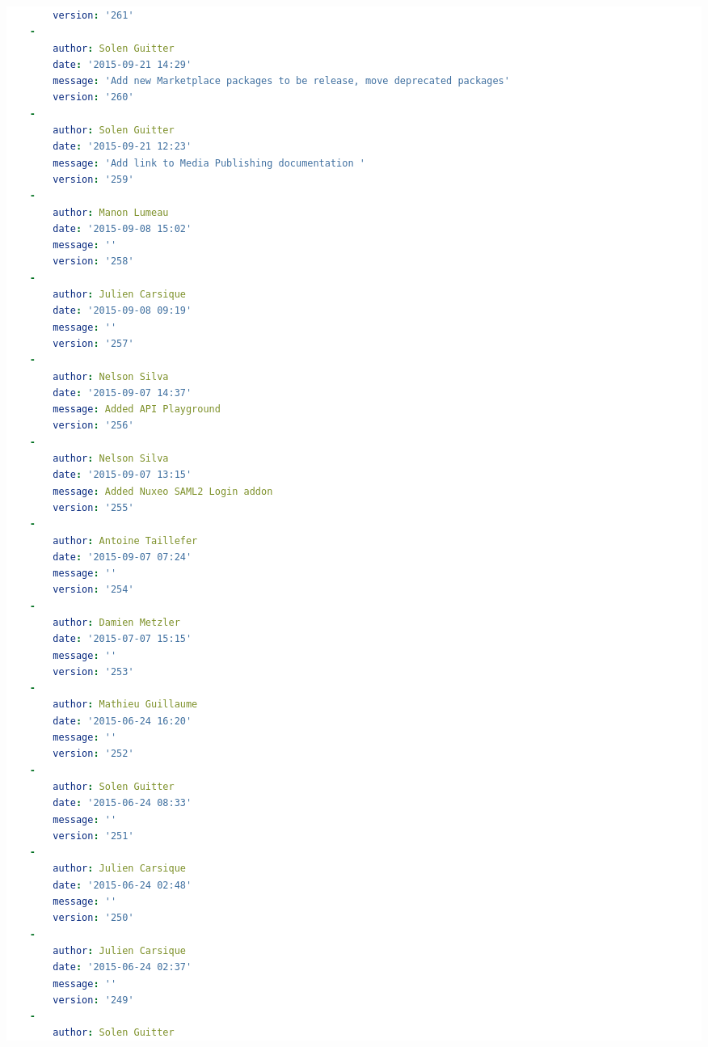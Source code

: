 ```yaml
        version: '261'
    - 
        author: Solen Guitter
        date: '2015-09-21 14:29'
        message: 'Add new Marketplace packages to be release, move deprecated packages'
        version: '260'
    - 
        author: Solen Guitter
        date: '2015-09-21 12:23'
        message: 'Add link to Media Publishing documentation '
        version: '259'
    - 
        author: Manon Lumeau
        date: '2015-09-08 15:02'
        message: ''
        version: '258'
    - 
        author: Julien Carsique
        date: '2015-09-08 09:19'
        message: ''
        version: '257'
    - 
        author: Nelson Silva
        date: '2015-09-07 14:37'
        message: Added API Playground
        version: '256'
    - 
        author: Nelson Silva
        date: '2015-09-07 13:15'
        message: Added Nuxeo SAML2 Login addon
        version: '255'
    - 
        author: Antoine Taillefer
        date: '2015-09-07 07:24'
        message: ''
        version: '254'
    - 
        author: Damien Metzler
        date: '2015-07-07 15:15'
        message: ''
        version: '253'
    - 
        author: Mathieu Guillaume
        date: '2015-06-24 16:20'
        message: ''
        version: '252'
    - 
        author: Solen Guitter
        date: '2015-06-24 08:33'
        message: ''
        version: '251'
    - 
        author: Julien Carsique
        date: '2015-06-24 02:48'
        message: ''
        version: '250'
    - 
        author: Julien Carsique
        date: '2015-06-24 02:37'
        message: ''
        version: '249'
    - 
        author: Solen Guitter
```